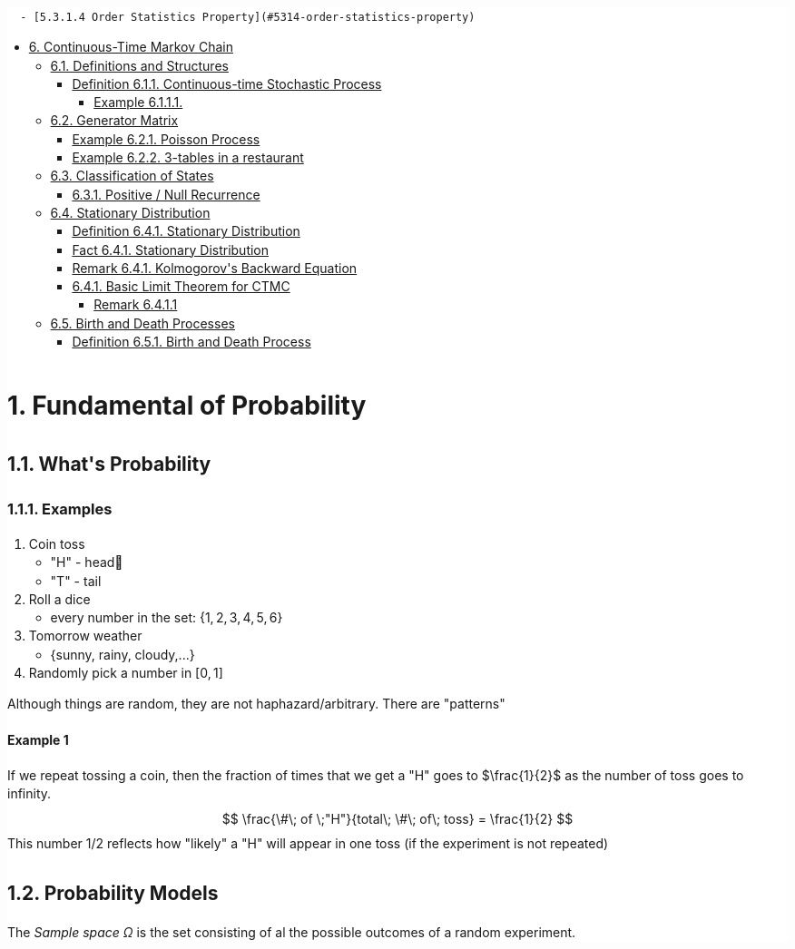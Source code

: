       - [5.3.1.4 Order Statistics Property](#5314-order-statistics-property)
- [6. Continuous-Time Markov Chain](#6-continuous-time-markov-chain)
  - [6.1. Definitions and Structures](#61-definitions-and-structures)
    - [Definition 6.1.1. Continuous-time Stochastic Process](#definition-611-continuous-time-stochastic-process)
      - [Example 6.1.1.1.](#example-6111)
  - [6.2. Generator Matrix](#62-generator-matrix)
    - [Example 6.2.1. Poisson Process](#example-621-poisson-process)
    - [Example 6.2.2. 3-tables in a restaurant](#example-622-3-tables-in-a-restaurant)
  - [6.3. Classification of States](#63-classification-of-states)
    - [6.3.1. Positive / Null Recurrence](#631-positive--null-recurrence)
  - [6.4. Stationary Distribution](#64-stationary-distribution)
    - [Definition 6.4.1. Stationary Distribution](#definition-641-stationary-distribution)
    - [Fact 6.4.1. Stationary Distribution](#fact-641-stationary-distribution)
    - [Remark 6.4.1. Kolmogorov's Backward Equation](#remark-641-kolmogorovs-backward-equation)
    - [6.4.1. Basic Limit Theorem for CTMC](#641-basic-limit-theorem-for-ctmc)
      - [Remark 6.4.1.1](#remark-6411)
  - [6.5. Birth and Death Processes](#65-birth-and-death-processes)
    - [Definition 6.5.1. Birth and Death Process](#definition-651-birth-and-death-process)

# 1. Fundamental of Probability

## 1.1. What's Probability

### 1.1.1. Examples

1. Coin toss
   - "H" - head
   - "T" - tail
2. Roll a dice
   - every number in the set: $\{1,2,3,4,5,6\}$
3. Tomorrow weather
   - {sunny, rainy, cloudy,...}
4. Randomly pick a number in $[0, 1]$

Although things are random, they are not haphazard/arbitrary. There are "patterns"

#### Example 1

If we repeat tossing a coin, then the fraction of times that we get a "H" goes to $\frac{1}{2}$ as the number of toss goes to infinity.
$$
\frac{\#\; of \;"H"}{total\; \#\; of\; toss} = \frac{1}{2}
$$
This number $1/2$ reflects how "likely" a "H" will appear in one toss (if the experiment is not repeated)

## 1.2. Probability Models

The _Sample space_ $\Omega$ is the set consisting of al the possible outcomes of a random experiment.
